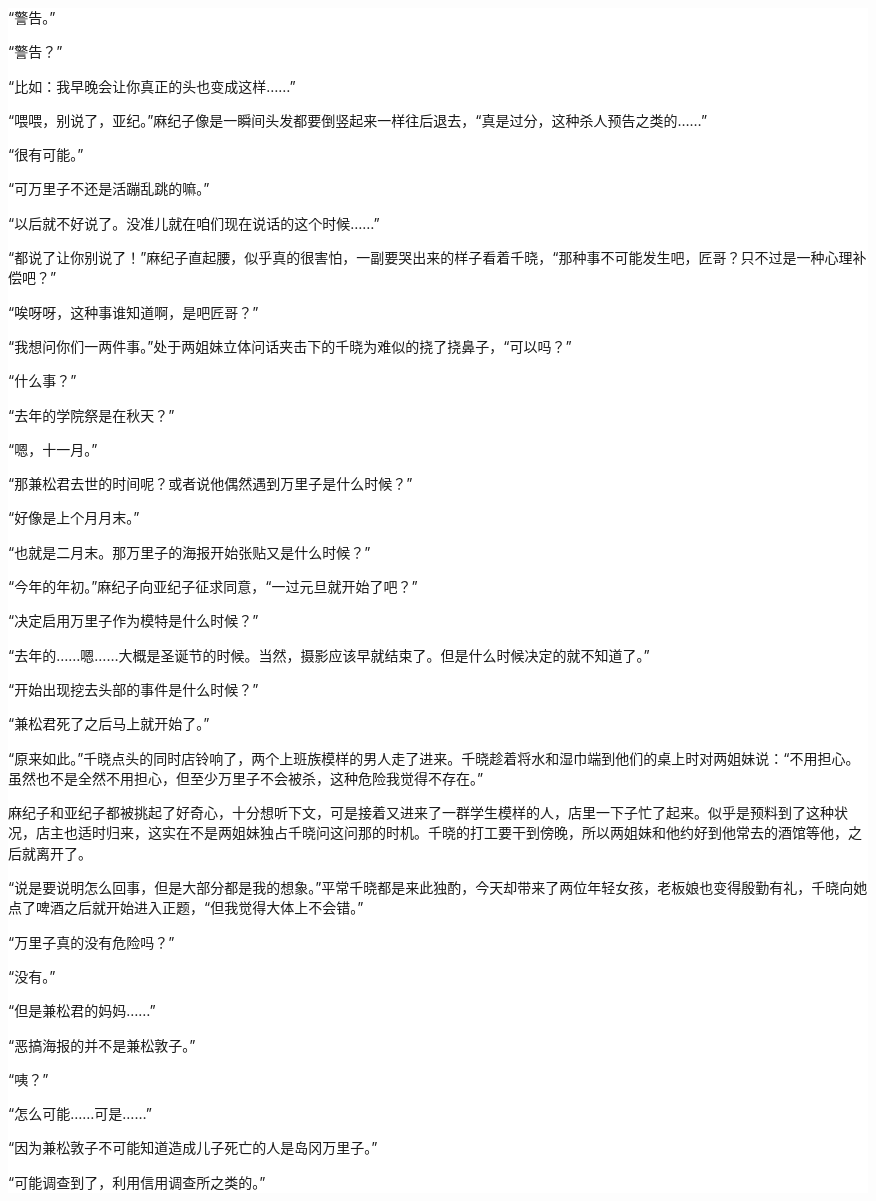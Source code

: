 “警告。”

“警告？”

“比如：我早晚会让你真正的头也变成这样……”

“喂喂，别说了，亚纪。”麻纪子像是一瞬间头发都要倒竖起来一样往后退去，“真是过分，这种杀人预告之类的……”

“很有可能。”

“可万里子不还是活蹦乱跳的嘛。”

“以后就不好说了。没准儿就在咱们现在说话的这个时候……”

“都说了让你别说了！”麻纪子直起腰，似乎真的很害怕，一副要哭出来的样子看着千晓，“那种事不可能发生吧，匠哥？只不过是一种心理补偿吧？”

“唉呀呀，这种事谁知道啊，是吧匠哥？”

“我想问你们一两件事。”处于两姐妹立体问话夹击下的千晓为难似的挠了挠鼻子，“可以吗？”

“什么事？”

“去年的学院祭是在秋天？”

“嗯，十一月。”

“那兼松君去世的时间呢？或者说他偶然遇到万里子是什么时候？”

“好像是上个月月末。”

“也就是二月末。那万里子的海报开始张贴又是什么时候？”

“今年的年初。”麻纪子向亚纪子征求同意，“一过元旦就开始了吧？”

“决定启用万里子作为模特是什么时候？”

“去年的……嗯……大概是圣诞节的时候。当然，摄影应该早就结束了。但是什么时候决定的就不知道了。”

“开始出现挖去头部的事件是什么时候？”

“兼松君死了之后马上就开始了。”

“原来如此。”千晓点头的同时店铃响了，两个上班族模样的男人走了进来。千晓趁着将水和湿巾端到他们的桌上时对两姐妹说：“不用担心。虽然也不是全然不用担心，但至少万里子不会被杀，这种危险我觉得不存在。”

麻纪子和亚纪子都被挑起了好奇心，十分想听下文，可是接着又进来了一群学生模样的人，店里一下子忙了起来。似乎是预料到了这种状况，店主也适时归来，这实在不是两姐妹独占千晓问这问那的时机。千晓的打工要干到傍晚，所以两姐妹和他约好到他常去的酒馆等他，之后就离开了。

“说是要说明怎么回事，但是大部分都是我的想象。”平常千晓都是来此独酌，今天却带来了两位年轻女孩，老板娘也变得殷勤有礼，千晓向她点了啤酒之后就开始进入正题，“但我觉得大体上不会错。”

“万里子真的没有危险吗？”

“没有。”

“但是兼松君的妈妈……”

“恶搞海报的并不是兼松敦子。”

“咦？”

“怎么可能……可是……”

“因为兼松敦子不可能知道造成儿子死亡的人是岛冈万里子。”

“可能调查到了，利用信用调查所之类的。”
